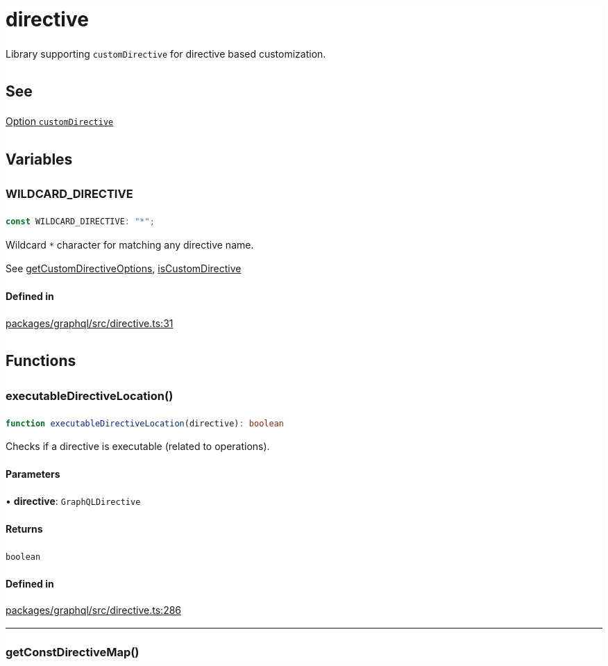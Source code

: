 # directive

Library supporting `customDirective` for directive based customization.

## See

[Option `customDirective`](https://graphql-markdown.dev/docs/advanced/custom-directive)

## Variables

### WILDCARD\_DIRECTIVE

```ts
const WILDCARD_DIRECTIVE: "*";
```

Wildcard `*` character for matching any directive name.

See [getCustomDirectiveOptions](directive.md#getcustomdirectiveoptions), [isCustomDirective](directive.md#iscustomdirective)

#### Defined in

[packages/graphql/src/directive.ts:31](https://github.com/graphql-markdown/graphql-markdown/blob/main/packages/graphql/src/directive.ts#L31)

## Functions

### executableDirectiveLocation()

```ts
function executableDirectiveLocation(directive): boolean
```

Checks if a directive is executable (related to operations).

#### Parameters

• **directive**: `GraphQLDirective`

#### Returns

`boolean`

#### Defined in

[packages/graphql/src/directive.ts:286](https://github.com/graphql-markdown/graphql-markdown/blob/main/packages/graphql/src/directive.ts#L286)

***

### getConstDirectiveMap()
